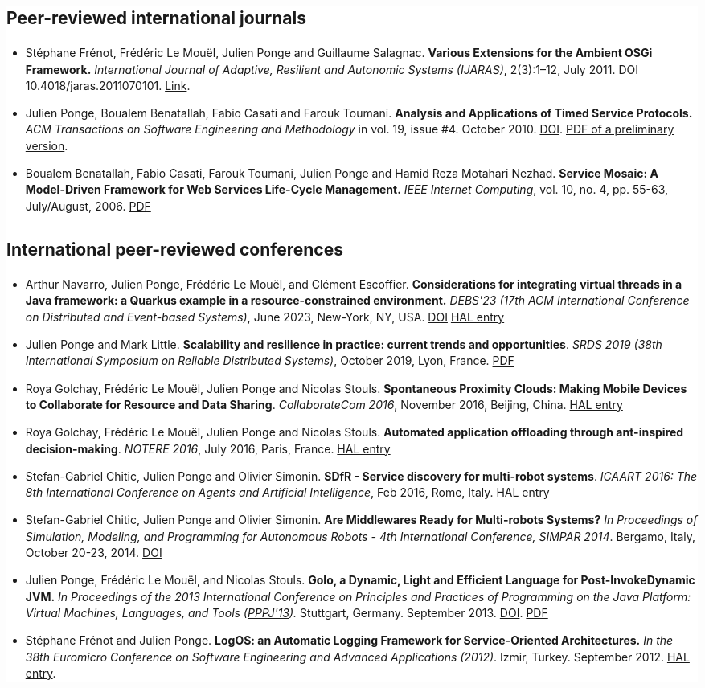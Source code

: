 ## Peer-reviewed international journals ##

* Stéphane Frénot, Frédéric Le Mouël, Julien Ponge and Guillaume Salagnac. **Various Extensions for the Ambient OSGi Framework.** *International Journal of Adaptive, Resilient and Autonomic Systems (IJARAS)*, 2(3):1–12, July 2011. DOI 10.4018/jaras.2011070101. [Link](http://www.igi-global.com/bookstore/article.aspx?titleid=55450).

* Julien Ponge, Boualem Benatallah, Fabio Casati and Farouk Toumani. **Analysis and Applications of Timed Service Protocols.** *ACM Transactions on Software Engineering and Methodology* in vol. 19, issue #4. October 2010. [DOI](http://dx.doi.org/10.1145/1734229.1734230). [PDF of a preliminary version](/files/publications/preliminary-version-analysis-and-applications-of-timed-service-protocols.pdf).

* Boualem Benatallah, Fabio Casati, Farouk Toumani, Julien Ponge and Hamid Reza Motahari Nezhad. **Service Mosaic: A Model-Driven Framework for Web Services Life-Cycle Management.** *IEEE Internet Computing*, vol. 10, no. 4, pp. 55-63, July/August, 2006. [PDF](/files/publications/servicemosaic-internet-computing-2006.pdf)

## International peer-reviewed conferences ##

* Arthur Navarro, Julien Ponge, Frédéric Le Mouël, and Clément Escoffier. **Considerations for integrating virtual threads in a Java framework: a Quarkus example in a resource-constrained environment.** *DEBS'23 (17th ACM International Conference on Distributed and Event-based Systems)*, June 2023, New-York, NY, USA. [DOI](https://dl.acm.org/doi/10.1145/3583678.3596895) [HAL entry](https://inria.hal.science/hal-04112339)

* Julien Ponge and Mark Little. **Scalability and resilience in practice: current trends and opportunities**. *SRDS 2019 (38th International Symposium on Reliable Distributed Systems)*, October 2019, Lyon, France. [PDF](/files/publications/srds-jpml19.pdf)

* Roya Golchay, Frédéric Le Mouël, Julien Ponge and Nicolas Stouls. **Spontaneous Proximity Clouds: Making Mobile Devices to Collaborate for Resource and Data Sharing**. *CollaborateCom 2016*, November 2016, Beijing, China. [HAL entry](https://hal.inria.fr/hal-01391114)

* Roya Golchay, Frédéric Le Mouël, Julien Ponge and Nicolas Stouls. **Automated application offloading through ant-inspired decision-making**. *NOTERE 2016*, July 2016, Paris, France. [HAL entry](https://hal.inria.fr/hal-01391082v2)

* Stefan-Gabriel Chitic, Julien Ponge and Olivier Simonin. **SDfR - Service discovery for multi-robot systems**. *ICAART 2016: The 8th International Conference on Agents and Artificial Intelligence*, Feb 2016, Rome, Italy. [HAL entry](https://hal.inria.fr/hal-01286895)

* Stefan-Gabriel Chitic, Julien Ponge and Olivier Simonin. **Are Middlewares Ready for Multi-robots Systems?** *In Proceedings of Simulation, Modeling, and Programming for Autonomous Robots - 4th International Conference, SIMPAR 2014*. Bergamo, Italy, October 20-23, 2014. [DOI](http://dx.doi.org/10.1007/978-3-319-11900-7_24)

* Julien Ponge, Frédéric Le Mouël, and Nicolas Stouls. **Golo, a Dynamic, Light and Efficient Language for Post-InvokeDynamic JVM.** *In Proceedings of the 2013 International Conference on Principles and Practices of Programming on the Java Platform: Virtual Machines, Languages, and Tools ([PPPJ'13](http://pppj2013.dhbw.de/conference-pppj2013.html)).* Stuttgart, Germany. September 2013. [DOI](http://dx.doi.org/10.1145/2500828.2500844). [PDF](/files/publications/golo-pppj13.pdf)

* Stéphane Frénot and Julien Ponge. **LogOS: an Automatic Logging Framework for Service-Oriented Architectures.** *In the 38th Euromicro Conference on Software Engineering and Advanced Applications (2012)*. Izmir, Turkey. September 2012. [HAL entry](http://hal.inria.fr/hal-00709534).
